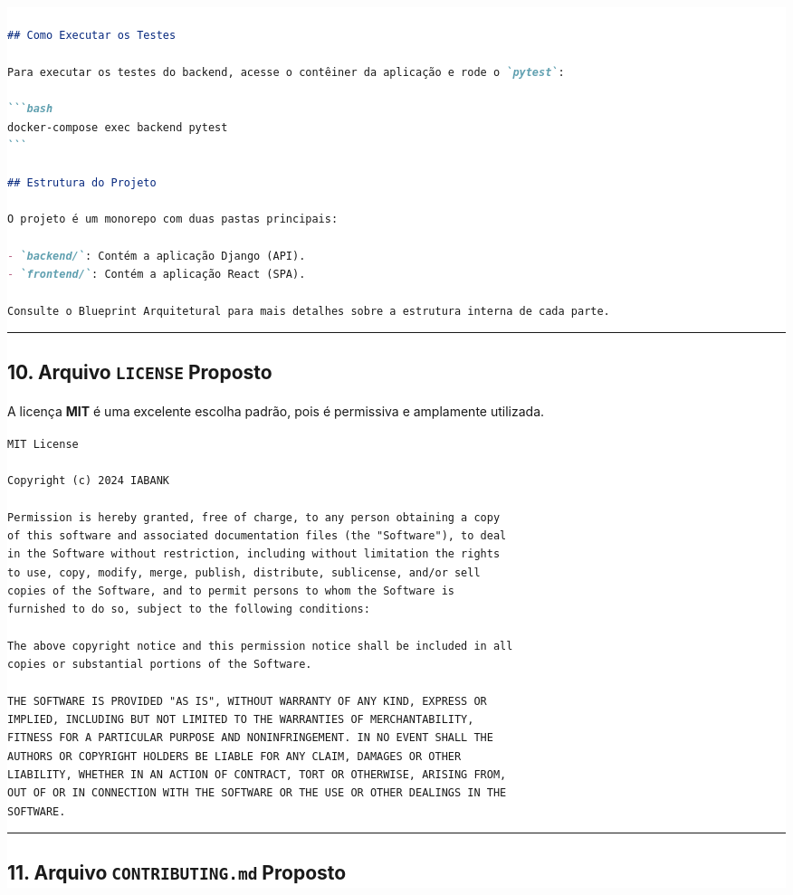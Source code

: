 ````markdown

## Como Executar os Testes

Para executar os testes do backend, acesse o contêiner da aplicação e rode o `pytest`:

```bash
docker-compose exec backend pytest
```

## Estrutura do Projeto

O projeto é um monorepo com duas pastas principais:

- `backend/`: Contém a aplicação Django (API).
- `frontend/`: Contém a aplicação React (SPA).

Consulte o Blueprint Arquitetural para mais detalhes sobre a estrutura interna de cada parte.
````

---

## 10. Arquivo `LICENSE` Proposto

A licença **MIT** é uma excelente escolha padrão, pois é permissiva e amplamente utilizada.

```text
MIT License

Copyright (c) 2024 IABANK

Permission is hereby granted, free of charge, to any person obtaining a copy
of this software and associated documentation files (the "Software"), to deal
in the Software without restriction, including without limitation the rights
to use, copy, modify, merge, publish, distribute, sublicense, and/or sell
copies of the Software, and to permit persons to whom the Software is
furnished to do so, subject to the following conditions:

The above copyright notice and this permission notice shall be included in all
copies or substantial portions of the Software.

THE SOFTWARE IS PROVIDED "AS IS", WITHOUT WARRANTY OF ANY KIND, EXPRESS OR
IMPLIED, INCLUDING BUT NOT LIMITED TO THE WARRANTIES OF MERCHANTABILITY,
FITNESS FOR A PARTICULAR PURPOSE AND NONINFRINGEMENT. IN NO EVENT SHALL THE
AUTHORS OR COPYRIGHT HOLDERS BE LIABLE FOR ANY CLAIM, DAMAGES OR OTHER
LIABILITY, WHETHER IN AN ACTION OF CONTRACT, TORT OR OTHERWISE, ARISING FROM,
OUT OF OR IN CONNECTION WITH THE SOFTWARE OR THE USE OR OTHER DEALINGS IN THE
SOFTWARE.
```

---

## 11. Arquivo `CONTRIBUTING.md` Proposto
